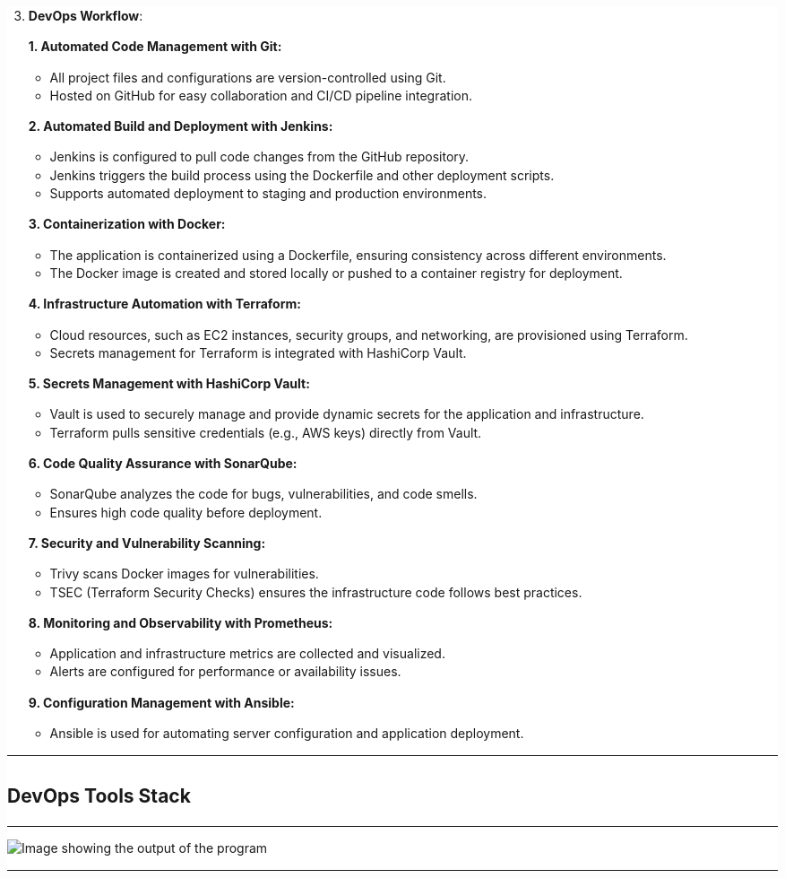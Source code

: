 3. **DevOps Workflow**:

    **1. Automated Code Management with Git:**

      - All project files and configurations are version-controlled using Git.
      - Hosted on GitHub for easy collaboration and CI/CD pipeline integration.

    **2. Automated Build and Deployment with Jenkins:**

     -  Jenkins is configured to pull code changes from the GitHub repository.
     - Jenkins triggers the build process using the Dockerfile and other deployment scripts.
     - Supports automated deployment to staging and production environments.
     
    **3. Containerization with Docker:**

     - The application is containerized using a Dockerfile, ensuring consistency across different environments.
      - The Docker image is created and stored locally or pushed to a container registry for deployment.
  
    **4. Infrastructure Automation with Terraform:**

    - Cloud resources, such as EC2 instances, security groups, and networking, are provisioned using Terraform.
    - Secrets management for Terraform is integrated with HashiCorp Vault.
  
    **5. Secrets Management with HashiCorp Vault:**

    - Vault is used to securely manage and provide dynamic secrets for the application and infrastructure.
    - Terraform pulls sensitive credentials (e.g., AWS keys) directly from Vault.
    
   **6. Code Quality Assurance with SonarQube:**

      - SonarQube analyzes the code for bugs, vulnerabilities, and code smells.
      - Ensures high code quality before deployment.

    **7. Security and Vulnerability Scanning:**

      - Trivy scans Docker images for vulnerabilities.
      - TSEC (Terraform Security Checks) ensures the infrastructure code follows best practices.

    **8. Monitoring and Observability with Prometheus:**

      - Application and infrastructure metrics are collected and visualized.
      - Alerts are configured for performance or availability issues.
      
    **9. Configuration Management with Ansible:**

      - Ansible is used for automating server configuration and application deployment.

---

## DevOps Tools Stack
---

![Image showing the output of the program](/Tools-used1.jpg)

---

